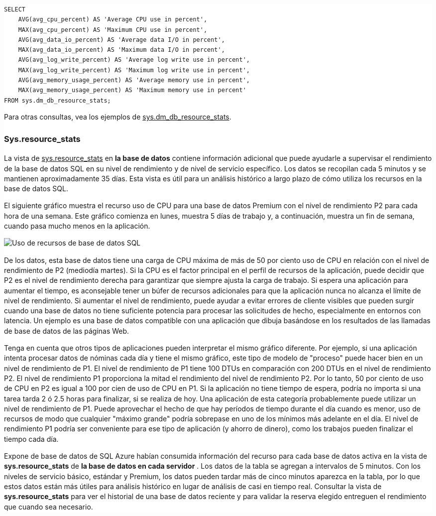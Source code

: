     SELECT  
        AVG(avg_cpu_percent) AS 'Average CPU use in percent',
        MAX(avg_cpu_percent) AS 'Maximum CPU use in percent',
        AVG(avg_data_io_percent) AS 'Average data I/O in percent',
        MAX(avg_data_io_percent) AS 'Maximum data I/O in percent',
        AVG(avg_log_write_percent) AS 'Average log write use in percent',
        MAX(avg_log_write_percent) AS 'Maximum log write use in percent',
        AVG(avg_memory_usage_percent) AS 'Average memory use in percent',
        MAX(avg_memory_usage_percent) AS 'Maximum memory use in percent'
    FROM sys.dm_db_resource_stats;  

Para otras consultas, vea los ejemplos de [sys.dm_db_resource_stats](https://msdn.microsoft.com/library/dn800981.aspx).

### <a name="sysresourcestats"></a>Sys.resource_stats

La vista de [sys.resource_stats](https://msdn.microsoft.com/library/dn269979.aspx) en **la base de datos** contiene información adicional que puede ayudarle a supervisar el rendimiento de la base de datos SQL en su nivel de rendimiento y de nivel de servicio específico. Los datos se recopilan cada 5 minutos y se mantienen aproximadamente 35 días. Esta vista es útil para un análisis histórico a largo plazo de cómo utiliza los recursos en la base de datos SQL.

El siguiente gráfico muestra el recurso uso de CPU para una base de datos Premium con el nivel de rendimiento P2 para cada hora de una semana. Este gráfico comienza en lunes, muestra 5 días de trabajo y, a continuación, muestra un fin de semana, cuando pasa mucho menos en la aplicación.

![Uso de recursos de base de datos SQL](./media/sql-database-performance-guidance/sql_db_resource_utilization.png)

De los datos, esta base de datos tiene una carga de CPU máxima de más de 50 por ciento uso de CPU en relación con el nivel de rendimiento de P2 (mediodía martes). Si la CPU es el factor principal en el perfil de recursos de la aplicación, puede decidir que P2 es el nivel de rendimiento derecha para garantizar que siempre ajusta la carga de trabajo. Si espera una aplicación para aumentar el tiempo, es aconsejable tener un búfer de recursos adicionales para que la aplicación nunca no alcanza el límite de nivel de rendimiento. Si aumentar el nivel de rendimiento, puede ayudar a evitar errores de cliente visibles que pueden surgir cuando una base de datos no tiene suficiente potencia para procesar las solicitudes de hecho, especialmente en entornos con latencia. Un ejemplo es una base de datos compatible con una aplicación que dibuja basándose en los resultados de las llamadas de base de datos de las páginas Web.

Tenga en cuenta que otros tipos de aplicaciones pueden interpretar el mismo gráfico diferente. Por ejemplo, si una aplicación intenta procesar datos de nóminas cada día y tiene el mismo gráfico, este tipo de modelo de "proceso" puede hacer bien en un nivel de rendimiento de P1. El nivel de rendimiento de P1 tiene 100 DTUs en comparación con 200 DTUs en el nivel de rendimiento P2. El nivel de rendimiento P1 proporciona la mitad el rendimiento del nivel de rendimiento P2. Por lo tanto, 50 por ciento de uso de CPU en P2 es igual a 100 por cien de uso de CPU en P1. Si la aplicación no tiene tiempo de espera, podría no importa si una tarea tarda 2 ó 2.5 horas para finalizar, si se realiza de hoy. Una aplicación de esta categoría probablemente puede utilizar un nivel de rendimiento de P1. Puede aprovechar el hecho de que hay períodos de tiempo durante el día cuando es menor, uso de recursos de modo que cualquier "máximo grande" podría sobrepase en uno de los mínimos más adelante en el día. El nivel de rendimiento P1 podría ser conveniente para ese tipo de aplicación (y ahorro de dinero), como los trabajos pueden finalizar el tiempo cada día.

Expone de base de datos de SQL Azure habían consumida información del recurso para cada base de datos activa en la vista de **sys.resource_stats** de **la base de datos en cada servidor** . Los datos de la tabla se agregan a intervalos de 5 minutos. Con los niveles de servicio básico, estándar y Premium, los datos pueden tardar más de cinco minutos aparezca en la tabla, por lo que estos datos están más útiles para análisis histórico en lugar de análisis de casi en tiempo real. Consultar la vista de **sys.resource_stats** para ver el historial de una base de datos reciente y para validar la reserva elegido entreguen el rendimiento que cuando sea necesario.
